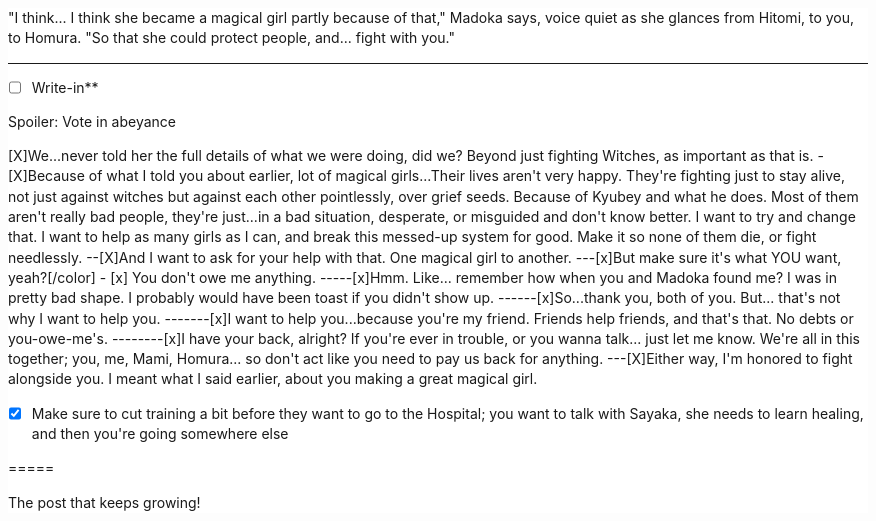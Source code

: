 "I think... I think she became a magical girl partly because of that," Madoka says, voice quiet as she glances from Hitomi, to you, to Homura. "So that she could protect people, and... fight with you."

---

- [ ] Write-in**

Spoiler: Vote in abeyance

\[X]We...never told her the full details of what we were doing, did we? Beyond just fighting Witches, as important as that is.
\-\[X]Because of what I told you about earlier, lot of magical girls...Their lives aren't very happy. They're fighting just to stay alive, not just against witches but against each other pointlessly, over grief seeds. Because of Kyubey and what he does. Most of them aren't really bad people, they're just...in a bad situation, desperate, or misguided and don't know better. I want to try and change that. I want to help as many girls as I can, and break this messed-up system for good. Make it so none of them die, or fight needlessly.
\--\[X]And I want to ask for your help with that. One magical girl to another.
\---\[x]But make sure it's what YOU want, yeah?\[/color]
        - [x] You don't owe me anything.
\-----\[x]Hmm. Like... remember how when you and Madoka found me? I was in pretty bad shape. I probably would have been toast if you didn't show up.
\------\[x]So...thank you, both of you. But... that's not why I want to help you.
\-------\[x]I want to help you...because you're my friend. Friends help friends, and that's that. No debts or you-owe-me's.
\--------\[x]I have your back, alright? If you're ever in trouble, or you wanna talk... just let me know. We're all in this together; you, me, Mami, Homura... so don't act like you need to pay us back for anything.
\---\[X]Either way, I'm honored to fight alongside you. I meant what I said earlier, about you making a great magical girl.
  - [x] Make sure to cut training a bit before they want to go to the Hospital; you want to talk with Sayaka, she needs to learn healing, and then you're going somewhere else

\=====​

The post that keeps growing!
